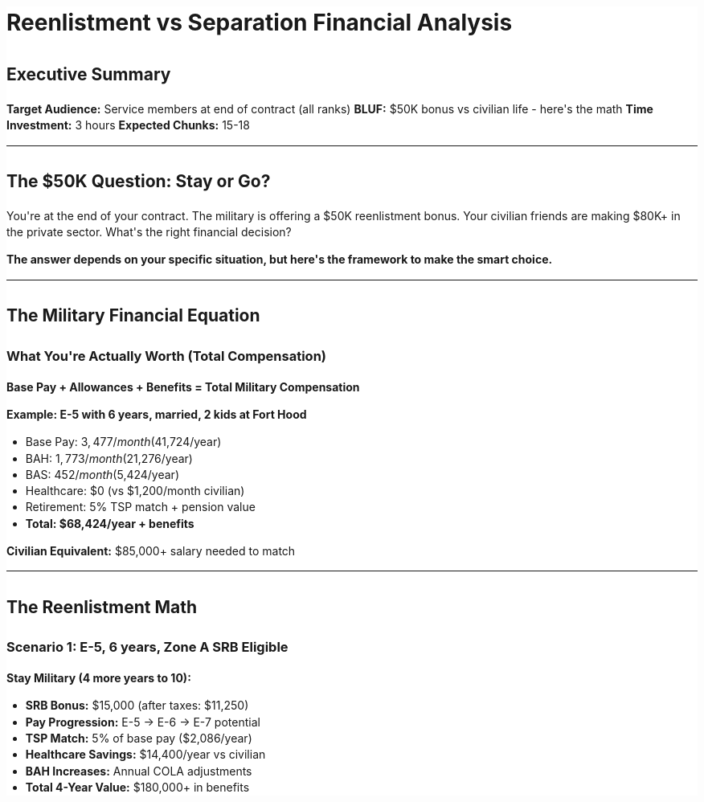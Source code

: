 # Reenlistment vs Separation Financial Analysis

## Executive Summary

**Target Audience:** Service members at end of contract (all ranks)
**BLUF:** $50K bonus vs civilian life - here's the math
**Time Investment:** 3 hours
**Expected Chunks:** 15-18

---

## The $50K Question: Stay or Go?

You're at the end of your contract. The military is offering a $50K reenlistment bonus. Your civilian friends are making $80K+ in the private sector. What's the right financial decision?

**The answer depends on your specific situation, but here's the framework to make the smart choice.**

---

## The Military Financial Equation

### What You're Actually Worth (Total Compensation)

**Base Pay + Allowances + Benefits = Total Military Compensation**

**Example: E-5 with 6 years, married, 2 kids at Fort Hood**

- Base Pay: $3,477/month ($41,724/year)
- BAH: $1,773/month ($21,276/year) 
- BAS: $452/month ($5,424/year)
- Healthcare: $0 (vs $1,200/month civilian)
- Retirement: 5% TSP match + pension value
- **Total: $68,424/year + benefits**

**Civilian Equivalent:** $85,000+ salary needed to match

---

## The Reenlistment Math

### Scenario 1: E-5, 6 years, Zone A SRB Eligible

**Stay Military (4 more years to 10):**

- **SRB Bonus:** $15,000 (after taxes: $11,250)
- **Pay Progression:** E-5 → E-6 → E-7 potential
- **TSP Match:** 5% of base pay ($2,086/year)
- **Healthcare Savings:** $14,400/year vs civilian
- **BAH Increases:** Annual COLA adjustments
- **Total 4-Year Value:** $180,000+ in benefits
